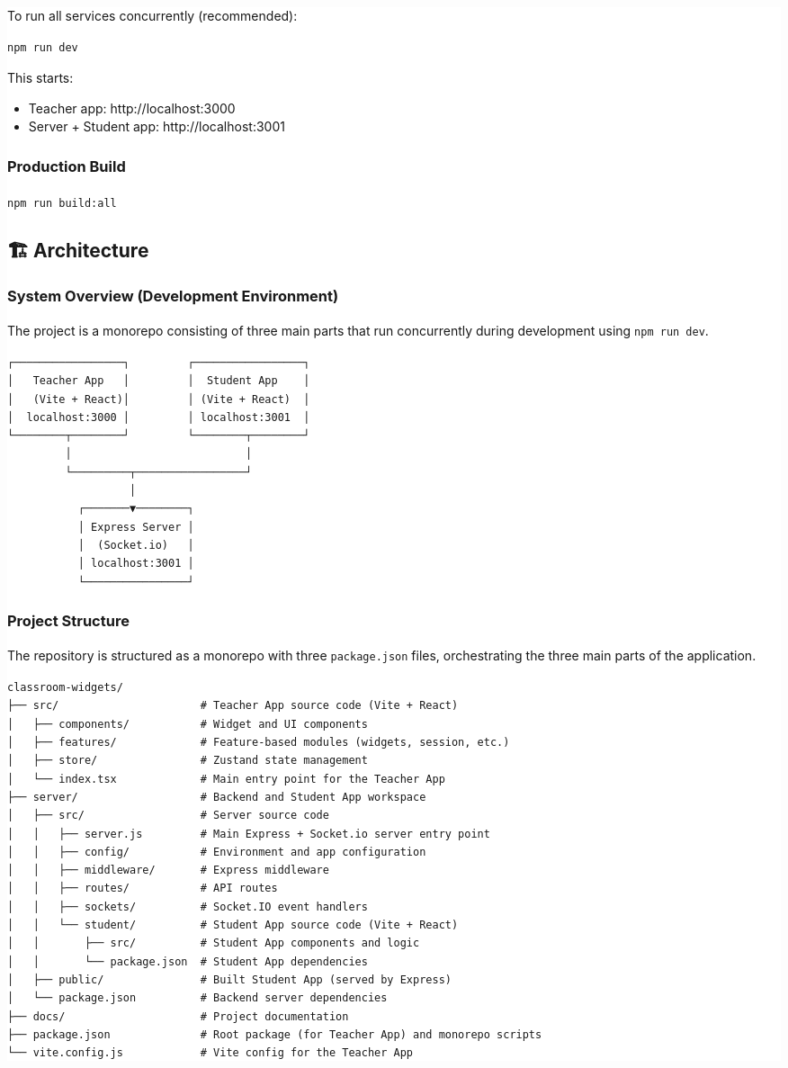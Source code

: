 To run all services concurrently (recommended):

```bash
npm run dev
```
This starts:
- Teacher app: http://localhost:3000
- Server + Student app: http://localhost:3001

### Production Build

```bash
npm run build:all
```

## 🏗️ Architecture

### System Overview (Development Environment)

The project is a monorepo consisting of three main parts that run concurrently during development using `npm run dev`.

```
┌─────────────────┐         ┌─────────────────┐
│   Teacher App   │         │  Student App    │
│   (Vite + React)│         │ (Vite + React)  │
│  localhost:3000 │         │ localhost:3001  │
└────────┬────────┘         └────────┬────────┘
         │                           │
         └─────────┬─────────────────┘
                   │
           ┌───────▼────────┐
           │ Express Server │
           │  (Socket.io)   │
           │ localhost:3001 │
           └────────────────┘
```

### Project Structure

The repository is structured as a monorepo with three `package.json` files, orchestrating the three main parts of the application.

```plaintext
classroom-widgets/
├── src/                      # Teacher App source code (Vite + React)
│   ├── components/           # Widget and UI components
│   ├── features/             # Feature-based modules (widgets, session, etc.)
│   ├── store/                # Zustand state management
│   └── index.tsx             # Main entry point for the Teacher App
├── server/                   # Backend and Student App workspace
│   ├── src/                  # Server source code
│   │   ├── server.js         # Main Express + Socket.io server entry point
│   │   ├── config/           # Environment and app configuration
│   │   ├── middleware/       # Express middleware
│   │   ├── routes/           # API routes
│   │   ├── sockets/          # Socket.IO event handlers
│   │   └── student/          # Student App source code (Vite + React)
│   │       ├── src/          # Student App components and logic
│   │       └── package.json  # Student App dependencies
│   ├── public/               # Built Student App (served by Express)
│   └── package.json          # Backend server dependencies
├── docs/                     # Project documentation
├── package.json              # Root package (for Teacher App) and monorepo scripts
└── vite.config.js            # Vite config for the Teacher App
```
